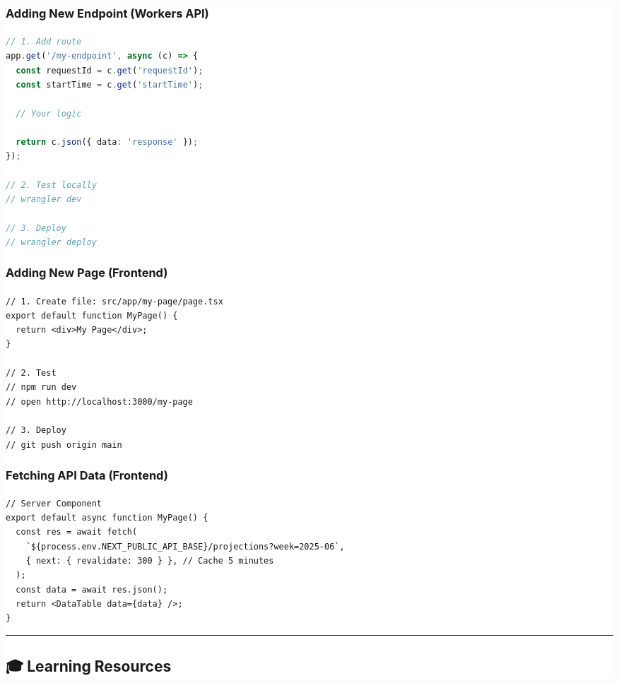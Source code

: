 ### Adding New Endpoint (Workers API)

```typescript
// 1. Add route
app.get('/my-endpoint', async (c) => {
  const requestId = c.get('requestId');
  const startTime = c.get('startTime');

  // Your logic

  return c.json({ data: 'response' });
});

// 2. Test locally
// wrangler dev

// 3. Deploy
// wrangler deploy
```

### Adding New Page (Frontend)

```tsx
// 1. Create file: src/app/my-page/page.tsx
export default function MyPage() {
  return <div>My Page</div>;
}

// 2. Test
// npm run dev
// open http://localhost:3000/my-page

// 3. Deploy
// git push origin main
```

### Fetching API Data (Frontend)

```tsx
// Server Component
export default async function MyPage() {
  const res = await fetch(
    `${process.env.NEXT_PUBLIC_API_BASE}/projections?week=2025-06`,
    { next: { revalidate: 300 } }, // Cache 5 minutes
  );
  const data = await res.json();
  return <DataTable data={data} />;
}
```

---

## 🎓 Learning Resources
